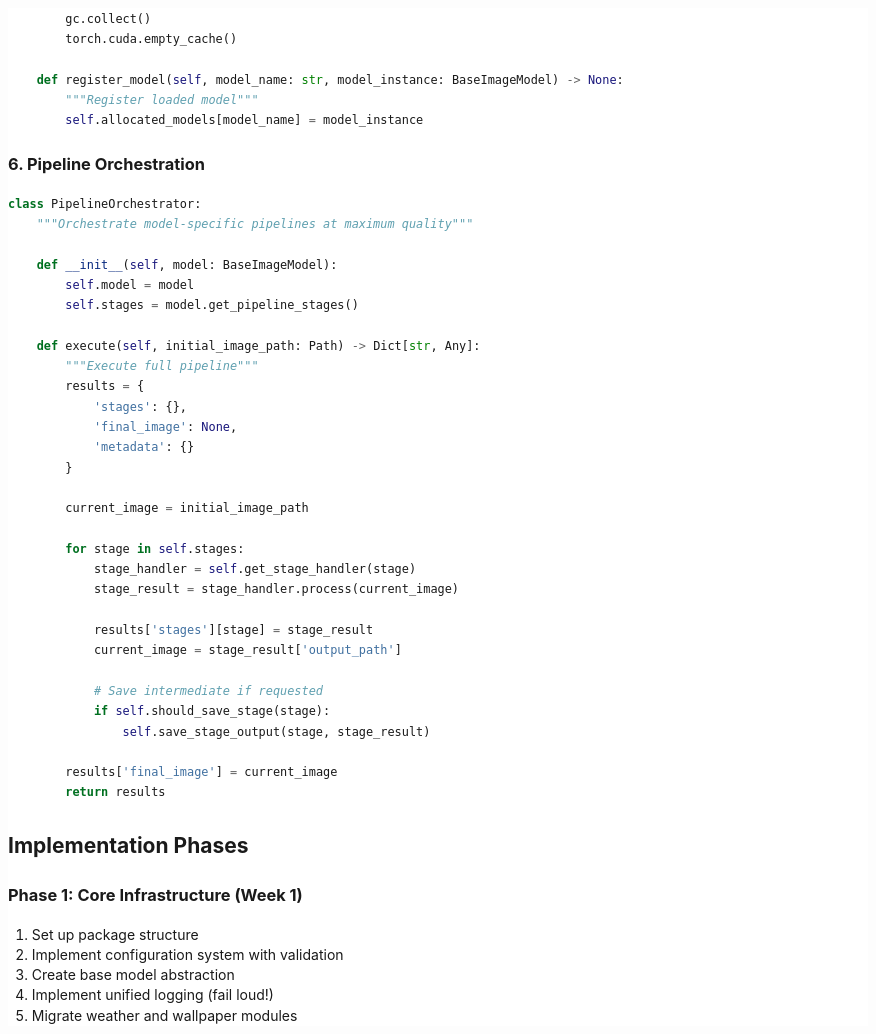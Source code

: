 ```python
        gc.collect()
        torch.cuda.empty_cache()
        
    def register_model(self, model_name: str, model_instance: BaseImageModel) -> None:
        """Register loaded model"""
        self.allocated_models[model_name] = model_instance
```

### 6. Pipeline Orchestration

```python
class PipelineOrchestrator:
    """Orchestrate model-specific pipelines at maximum quality"""
    
    def __init__(self, model: BaseImageModel):
        self.model = model
        self.stages = model.get_pipeline_stages()
        
    def execute(self, initial_image_path: Path) -> Dict[str, Any]:
        """Execute full pipeline"""
        results = {
            'stages': {},
            'final_image': None,
            'metadata': {}
        }
        
        current_image = initial_image_path
        
        for stage in self.stages:
            stage_handler = self.get_stage_handler(stage)
            stage_result = stage_handler.process(current_image)
            
            results['stages'][stage] = stage_result
            current_image = stage_result['output_path']
            
            # Save intermediate if requested
            if self.should_save_stage(stage):
                self.save_stage_output(stage, stage_result)
                
        results['final_image'] = current_image
        return results
```

## Implementation Phases

### Phase 1: Core Infrastructure (Week 1)
1. Set up package structure
2. Implement configuration system with validation
3. Create base model abstraction
4. Implement unified logging (fail loud!)
5. Migrate weather and wallpaper modules
